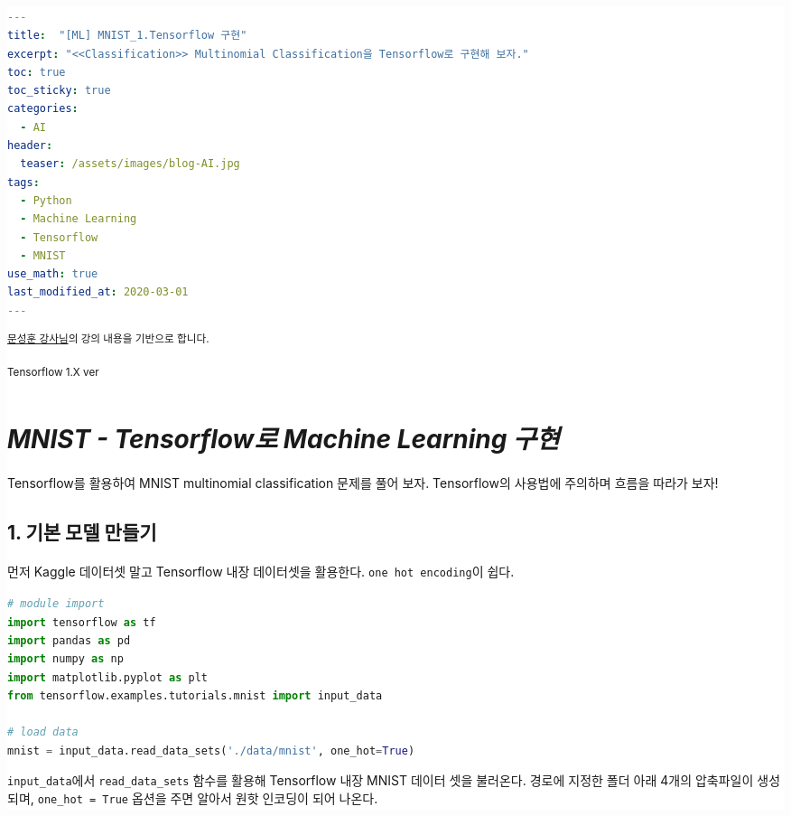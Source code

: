 ```yaml
---
title:  "[ML] MNIST_1.Tensorflow 구현"
excerpt: "<<Classification>> Multinomial Classification을 Tensorflow로 구현해 보자."
toc: true
toc_sticky: true
categories:
  - AI
header:
  teaser: /assets/images/blog-AI.jpg
tags:
  - Python
  - Machine Learning
  - Tensorflow
  - MNIST
use_math: true
last_modified_at: 2020-03-01
---
```




<sup>[문성훈 강사님](https://moon9342.github.io/)의 강의 내용을 기반으로 합니다.</sup>

<sup>Tensorflow 1.X ver</sup>

# _MNIST - Tensorflow로 Machine Learning 구현_



 Tensorflow를 활용하여 MNIST multinomial classification 문제를 풀어 보자. Tensorflow의 사용법에 주의하며 흐름을 따라가 보자!



## 1. 기본 모델 만들기



 먼저 Kaggle 데이터셋 말고 Tensorflow 내장 데이터셋을 활용한다. `one hot encoding`이 쉽다.



```python
# module import
import tensorflow as tf
import pandas as pd
import numpy as np
import matplotlib.pyplot as plt
from tensorflow.examples.tutorials.mnist import input_data

# load data
mnist = input_data.read_data_sets('./data/mnist', one_hot=True)
```

 `input_data`에서 `read_data_sets` 함수를 활용해 Tensorflow 내장 MNIST 데이터 셋을 불러온다. 경로에 지정한 폴더 아래 4개의 압축파일이 생성되며, `one_hot = True` 옵션을 주면 알아서 원핫 인코딩이 되어 나온다.

